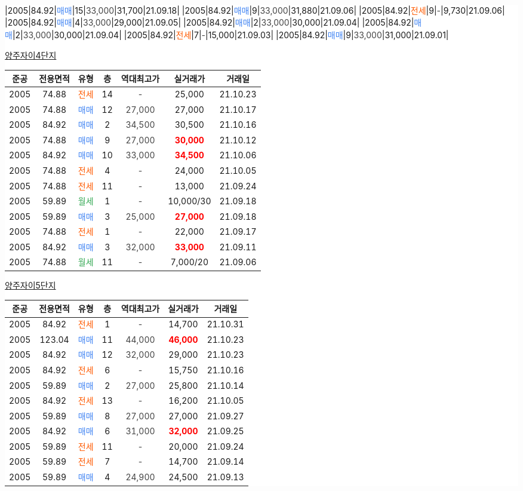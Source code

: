 |2005|84.92|<span style="color:#4285F3">매매</span>|15|<span style="color:#444444">33,000</span>|31,700|21.09.18|
|2005|84.92|<span style="color:#4285F3">매매</span>|9|<span style="color:#444444">33,000</span>|31,880|21.09.06|
|2005|84.92|<span style="color:#FF5A00">전세</span>|9|<span style="color:#444444">-</span>|9,730|21.09.06|
|2005|84.92|<span style="color:#4285F3">매매</span>|4|<span style="color:#444444">33,000</span>|29,000|21.09.05|
|2005|84.92|<span style="color:#4285F3">매매</span>|2|<span style="color:#444444">33,000</span>|30,000|21.09.04|
|2005|84.92|<span style="color:#4285F3">매매</span>|2|<span style="color:#444444">33,000</span>|30,000|21.09.04|
|2005|84.92|<span style="color:#FF5A00">전세</span>|7|<span style="color:#444444">-</span>|15,000|21.09.03|
|2005|84.92|<span style="color:#4285F3">매매</span>|9|<span style="color:#444444">33,000</span>|31,000|21.09.01|

[양주자이4단지](https://search.naver.com/search.naver?query=%EC%96%91%EC%A3%BC%EC%9E%90%EC%9D%B44%EB%8B%A8%EC%A7%80)

|준공|전용면적|유형|층|역대최고가|실거래가|거래일|
|:---:|:---:|:---:|:---:|:---:|:---:|:---:|
|2005|74.88|<span style="color:#FF5A00">전세</span>|14|<span style="color:#444444">-</span>|25,000|21.10.23|
|2005|74.88|<span style="color:#4285F3">매매</span>|12|<span style="color:#444444">27,000</span>|27,000|21.10.17|
|2005|84.92|<span style="color:#4285F3">매매</span>|2|<span style="color:#444444">34,500</span>|30,500|21.10.16|
|2005|74.88|<span style="color:#4285F3">매매</span>|9|<span style="color:#444444">27,000</span>|<b><span style="color:#FF0000">30,000</span></b>|21.10.12|
|2005|84.92|<span style="color:#4285F3">매매</span>|10|<span style="color:#444444">33,000</span>|<b><span style="color:#FF0000">34,500</span></b>|21.10.06|
|2005|74.88|<span style="color:#FF5A00">전세</span>|4|<span style="color:#444444">-</span>|24,000|21.10.05|
|2005|74.88|<span style="color:#FF5A00">전세</span>|11|<span style="color:#444444">-</span>|13,000|21.09.24|
|2005|59.89|<span style="color:#34A853">월세</span>|1|<span style="color:#444444">-</span>|10,000/30|21.09.18|
|2005|59.89|<span style="color:#4285F3">매매</span>|3|<span style="color:#444444">25,000</span>|<b><span style="color:#FF0000">27,000</span></b>|21.09.18|
|2005|74.88|<span style="color:#FF5A00">전세</span>|1|<span style="color:#444444">-</span>|22,000|21.09.17|
|2005|84.92|<span style="color:#4285F3">매매</span>|3|<span style="color:#444444">32,000</span>|<b><span style="color:#FF0000">33,000</span></b>|21.09.11|
|2005|74.88|<span style="color:#34A853">월세</span>|11|<span style="color:#444444">-</span>|7,000/20|21.09.06|

[양주자이5단지](https://search.naver.com/search.naver?query=%EC%96%91%EC%A3%BC%EC%9E%90%EC%9D%B45%EB%8B%A8%EC%A7%80)

|준공|전용면적|유형|층|역대최고가|실거래가|거래일|
|:---:|:---:|:---:|:---:|:---:|:---:|:---:|
|2005|84.92|<span style="color:#FF5A00">전세</span>|1|<span style="color:#444444">-</span>|14,700|21.10.31|
|2005|123.04|<span style="color:#4285F3">매매</span>|11|<span style="color:#444444">44,000</span>|<b><span style="color:#FF0000">46,000</span></b>|21.10.23|
|2005|84.92|<span style="color:#4285F3">매매</span>|12|<span style="color:#444444">32,000</span>|29,000|21.10.23|
|2005|84.92|<span style="color:#FF5A00">전세</span>|6|<span style="color:#444444">-</span>|15,750|21.10.16|
|2005|59.89|<span style="color:#4285F3">매매</span>|2|<span style="color:#444444">27,000</span>|25,800|21.10.14|
|2005|84.92|<span style="color:#FF5A00">전세</span>|13|<span style="color:#444444">-</span>|16,200|21.10.05|
|2005|59.89|<span style="color:#4285F3">매매</span>|8|<span style="color:#444444">27,000</span>|27,000|21.09.27|
|2005|84.92|<span style="color:#4285F3">매매</span>|6|<span style="color:#444444">31,000</span>|<b><span style="color:#FF0000">32,000</span></b>|21.09.25|
|2005|59.89|<span style="color:#FF5A00">전세</span>|11|<span style="color:#444444">-</span>|20,000|21.09.24|
|2005|59.89|<span style="color:#FF5A00">전세</span>|7|<span style="color:#444444">-</span>|14,700|21.09.14|
|2005|59.89|<span style="color:#4285F3">매매</span>|4|<span style="color:#444444">24,900</span>|24,500|21.09.13|